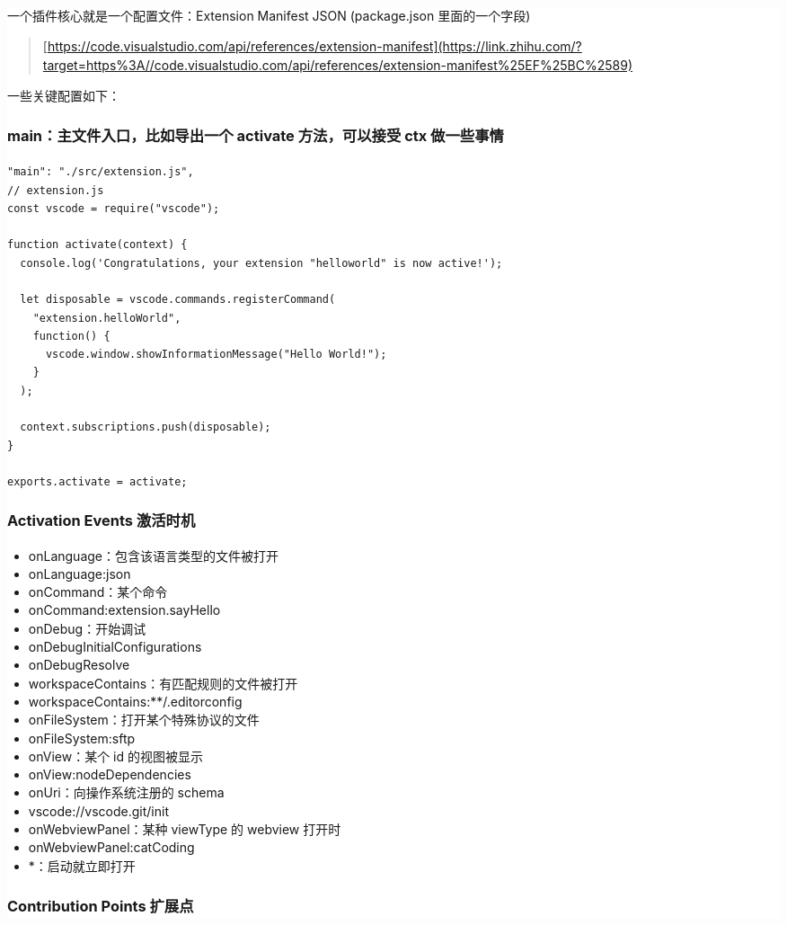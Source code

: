 一个插件核心就是一个配置文件：Extension Manifest JSON (package.json 里面的一个字段)

> [https://code.visualstudio.com/api/references/extension-manifest](https://link.zhihu.com/?target=https%3A//code.visualstudio.com/api/references/extension-manifest%25EF%25BC%2589)

一些关键配置如下：

### main：主文件入口，比如导出一个 activate 方法，可以接受 ctx 做一些事情

```
"main": "./src/extension.js",
// extension.js
const vscode = require("vscode");
 
function activate(context) {
  console.log('Congratulations, your extension "helloworld" is now active!');
 
  let disposable = vscode.commands.registerCommand(
    "extension.helloWorld",
    function() {
      vscode.window.showInformationMessage("Hello World!");
    }
  );
 
  context.subscriptions.push(disposable);
}
 
exports.activate = activate;
```

### Activation Events 激活时机

*   onLanguage：包含该语言类型的文件被打开
*   onLanguage:json
*   onCommand：某个命令
*   onCommand:extension.sayHello
*   onDebug：开始调试
*   onDebugInitialConfigurations
*   onDebugResolve
*   workspaceContains：有匹配规则的文件被打开
*   workspaceContains:**/.editorconfig
*   onFileSystem：打开某个特殊协议的文件
*   onFileSystem:sftp
*   onView：某个 id 的视图被显示
*   onView:nodeDependencies
*   onUri：向操作系统注册的 schema
*   vscode://vscode.git/init
*   onWebviewPanel：某种 viewType 的 webview 打开时
*   onWebviewPanel:catCoding
*   *：启动就立即打开

### Contribution Points 扩展点

